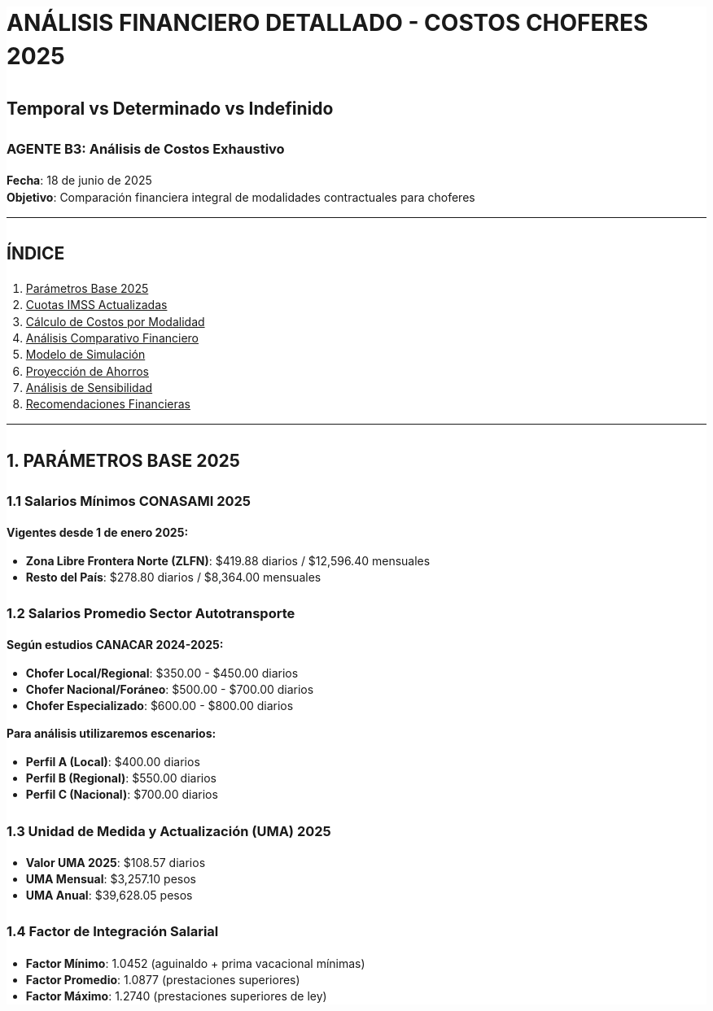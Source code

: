 # ANÁLISIS FINANCIERO DETALLADO - COSTOS CHOFERES 2025
## Temporal vs Determinado vs Indefinido

### AGENTE B3: Análisis de Costos Exhaustivo
**Fecha**: 18 de junio de 2025  
**Objetivo**: Comparación financiera integral de modalidades contractuales para choferes

---

## ÍNDICE

1. [Parámetros Base 2025](#parámetros-base-2025)
2. [Cuotas IMSS Actualizadas](#cuotas-imss-actualizadas)
3. [Cálculo de Costos por Modalidad](#cálculo-de-costos-por-modalidad)
4. [Análisis Comparativo Financiero](#análisis-comparativo-financiero)
5. [Modelo de Simulación](#modelo-de-simulación)
6. [Proyección de Ahorros](#proyección-de-ahorros)
7. [Análisis de Sensibilidad](#análisis-de-sensibilidad)
8. [Recomendaciones Financieras](#recomendaciones-financieras)

---

## 1. PARÁMETROS BASE 2025

### 1.1 Salarios Mínimos CONASAMI 2025

**Vigentes desde 1 de enero 2025:**
- **Zona Libre Frontera Norte (ZLFN)**: $419.88 diarios / $12,596.40 mensuales
- **Resto del País**: $278.80 diarios / $8,364.00 mensuales

### 1.2 Salarios Promedio Sector Autotransporte

**Según estudios CANACAR 2024-2025:**
- **Chofer Local/Regional**: $350.00 - $450.00 diarios
- **Chofer Nacional/Foráneo**: $500.00 - $700.00 diarios
- **Chofer Especializado**: $600.00 - $800.00 diarios

**Para análisis utilizaremos escenarios:**
- **Perfil A (Local)**: $400.00 diarios
- **Perfil B (Regional)**: $550.00 diarios  
- **Perfil C (Nacional)**: $700.00 diarios

### 1.3 Unidad de Medida y Actualización (UMA) 2025
- **Valor UMA 2025**: $108.57 diarios
- **UMA Mensual**: $3,257.10 pesos
- **UMA Anual**: $39,628.05 pesos

### 1.4 Factor de Integración Salarial
- **Factor Mínimo**: 1.0452 (aguinaldo + prima vacacional mínimas)
- **Factor Promedio**: 1.0877 (prestaciones superiores)
- **Factor Máximo**: 1.2740 (prestaciones superiores de ley)
